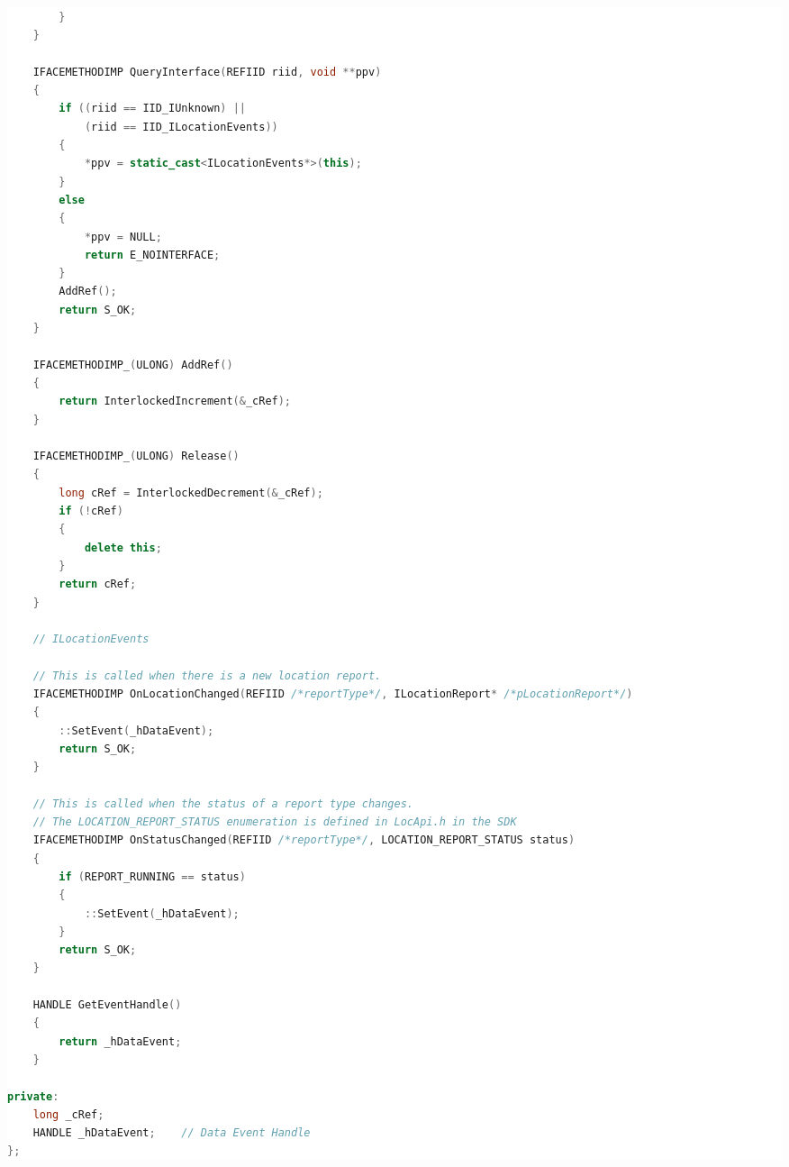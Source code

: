 ```cpp
        }
    }

    IFACEMETHODIMP QueryInterface(REFIID riid, void **ppv)
    {
        if ((riid == IID_IUnknown) || 
            (riid == IID_ILocationEvents))
        {
            *ppv = static_cast<ILocationEvents*>(this);
        }
        else
        {
            *ppv = NULL;
            return E_NOINTERFACE;
        }
        AddRef();
        return S_OK;
    }

    IFACEMETHODIMP_(ULONG) AddRef()
    {
        return InterlockedIncrement(&_cRef);
    }

    IFACEMETHODIMP_(ULONG) Release()
    {
        long cRef = InterlockedDecrement(&_cRef);
        if (!cRef)
        {
            delete this;
        }
        return cRef;
    }

    // ILocationEvents

    // This is called when there is a new location report.
    IFACEMETHODIMP OnLocationChanged(REFIID /*reportType*/, ILocationReport* /*pLocationReport*/)
    {
        ::SetEvent(_hDataEvent);
        return S_OK;
    }

    // This is called when the status of a report type changes.
    // The LOCATION_REPORT_STATUS enumeration is defined in LocApi.h in the SDK
    IFACEMETHODIMP OnStatusChanged(REFIID /*reportType*/, LOCATION_REPORT_STATUS status)
    {
        if (REPORT_RUNNING == status)
        {
            ::SetEvent(_hDataEvent);
        }
        return S_OK;
    }

    HANDLE GetEventHandle()
    {
        return _hDataEvent;
    }

private:
    long _cRef;
    HANDLE _hDataEvent;    // Data Event Handle
};
```